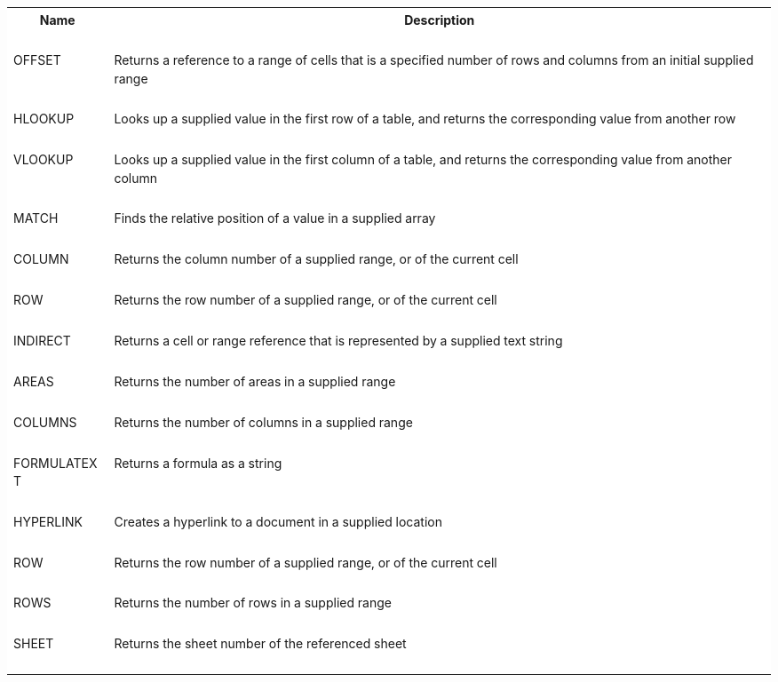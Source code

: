 <table>
<tr>
<th>
Name<br/><br/></th><th>
Description<br/><br/></th></tr>
<tr>
<td>
OFFSET<br/><br/></td><td>
Returns a reference to a range of cells that is a specified number of rows and columns from an initial supplied range<br/><br/></td></tr>
<tr>
<td>
HLOOKUP<br/><br/></td><td>
Looks up a supplied value in the first row of a table, and returns the corresponding value from another row<br/><br/></td></tr>
<tr>
<td>
VLOOKUP<br/><br/></td><td>
Looks up a supplied value in the first column of a table, and returns the corresponding value from another column<br/><br/></td></tr>
<tr>
<td>
MATCH<br/><br/></td><td>
Finds the relative position of a value in a supplied array<br/><br/></td></tr>
<tr>
<td>
COLUMN<br/><br/></td><td>
Returns the column number of a supplied range, or of the current cell<br/><br/></td></tr>
<tr>
<td>
ROW<br/><br/></td><td>
Returns the row number of a supplied range, or of the current cell<br/><br/></td></tr>
<tr>
<td>
INDIRECT<br/><br/></td><td>
Returns a cell or range reference that is represented by a supplied text string<br/><br/></td></tr>
<tr>
<td>
AREAS<br/><br/></td><td>
Returns the number of areas in a supplied range<br/><br/></td></tr>
<tr>
<td>
COLUMNS<br/><br/></td><td>
Returns the number of columns in a supplied range<br/><br/></td></tr>
<tr>
<td>
FORMULATEXT<br/><br/></td><td>
Returns a formula as a string<br/><br/></td></tr>
<tr>
<td>
HYPERLINK<br/><br/></td><td>
Creates a hyperlink to a document in a supplied location<br/><br/></td></tr>
<tr>
<td>
ROW<br/><br/></td><td>
Returns the row number of a supplied range, or of the current cell<br/><br/></td></tr>
<tr>
<td>
ROWS<br/><br/></td><td>
Returns the number of rows in a supplied range<br/><br/></td></tr>
<tr>
<td>
SHEET<br/><br/></td><td>
Returns the sheet number of the referenced sheet<br/><br/></td></tr>